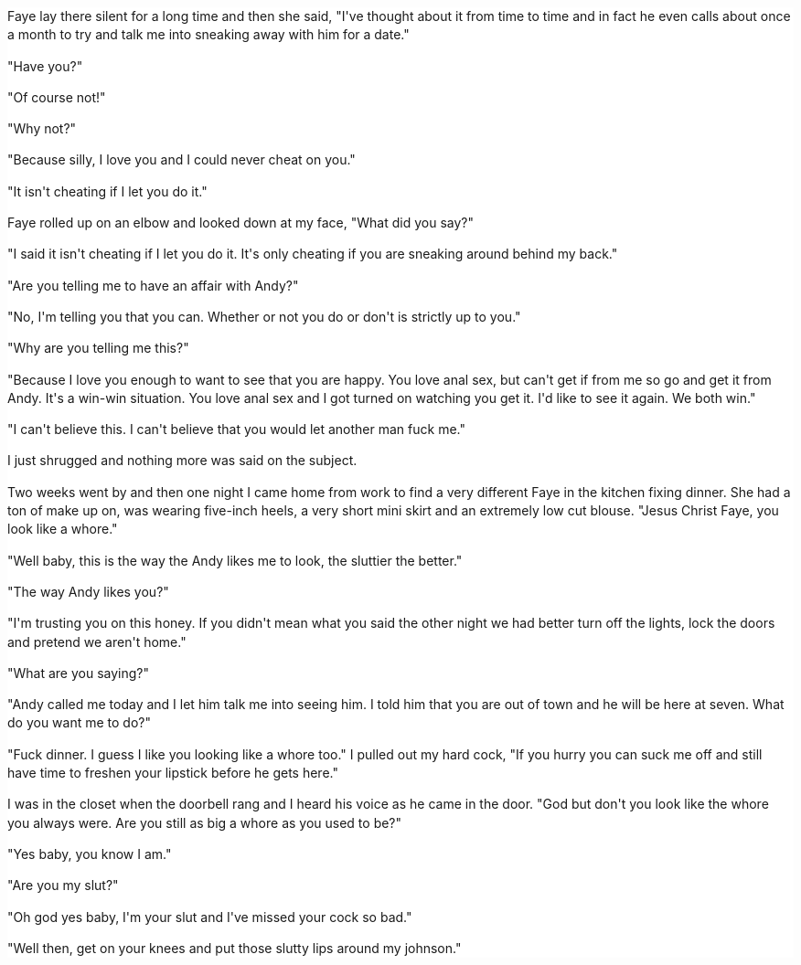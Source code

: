 Faye lay there silent for a long time and then she said, "I've thought about it from time to time and in fact he even calls about once a month to try and talk me into sneaking away with him for a date." 

"Have you?" 

"Of course not!" 

"Why not?" 

"Because silly, I love you and I could never cheat on you." 

"It isn't cheating if I let you do it." 

Faye rolled up on an elbow and looked down at my face, "What did you say?" 

"I said it isn't cheating if I let you do it. It's only cheating if you are sneaking around behind my back." 

"Are you telling me to have an affair with Andy?" 

"No, I'm telling you that you can. Whether or not you do or don't is strictly up to you." 

"Why are you telling me this?" 

"Because I love you enough to want to see that you are happy. You love anal sex, but can't get if from me so go and get it from Andy. It's a win-win situation. You love anal sex and I got turned on watching you get it. I'd like to see it again. We both win." 

"I can't believe this. I can't believe that you would let another man fuck me." 

I just shrugged and nothing more was said on the subject. 

Two weeks went by and then one night I came home from work to find a very different Faye in the kitchen fixing dinner. She had a ton of make up on, was wearing five-inch heels, a very short mini skirt and an extremely low cut blouse. "Jesus Christ Faye, you look like a whore." 

"Well baby, this is the way the Andy likes me to look, the sluttier the better." 

"The way Andy likes you?" 

"I'm trusting you on this honey. If you didn't mean what you said the other night we had better turn off the lights, lock the doors and pretend we aren't home." 

"What are you saying?" 

"Andy called me today and I let him talk me into seeing him. I told him that you are out of town and he will be here at seven. What do you want me to do?" 

"Fuck dinner. I guess I like you looking like a whore too." I pulled out my hard cock, "If you hurry you can suck me off and still have time to freshen your lipstick before he gets here." 

I was in the closet when the doorbell rang and I heard his voice as he came in the door. "God but don't you look like the whore you always were. Are you still as big a whore as you used to be?" 

"Yes baby, you know I am." 

"Are you my slut?" 

"Oh god yes baby, I'm your slut and I've missed your cock so bad." 

"Well then, get on your knees and put those slutty lips around my johnson." 
